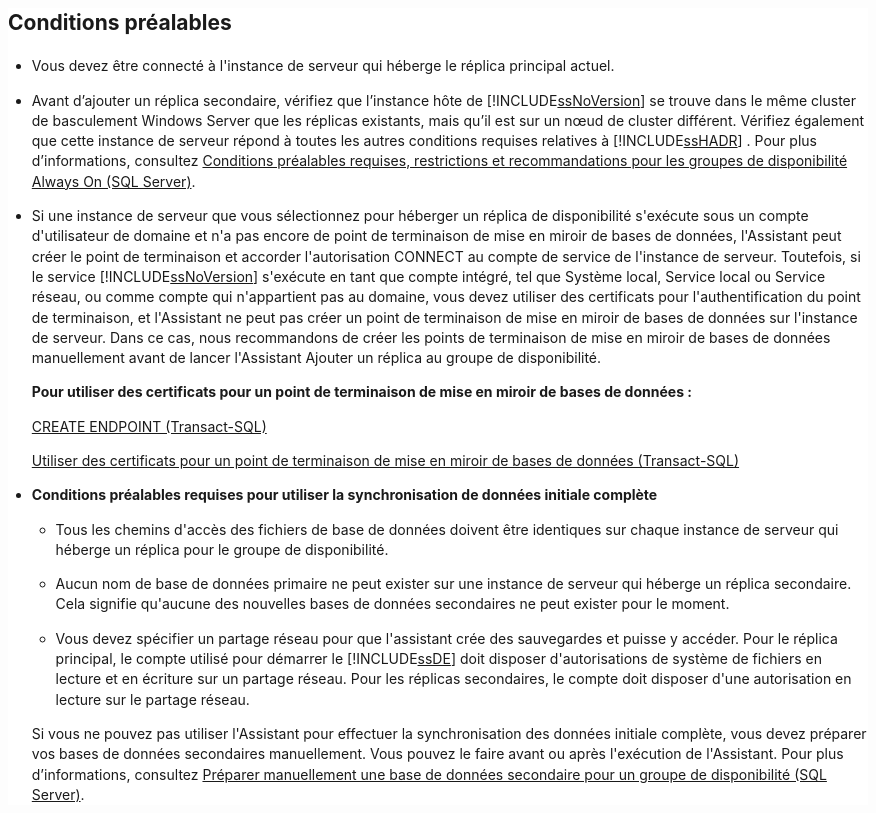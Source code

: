 ##  <a name="prerequisites"></a><a name="Prerequisites"></a> Conditions préalables  
  
-   Vous devez être connecté à l'instance de serveur qui héberge le réplica principal actuel.  
  
-   Avant d’ajouter un réplica secondaire, vérifiez que l’instance hôte de [!INCLUDE[ssNoVersion](../../../includes/ssnoversion-md.md)] se trouve dans le même cluster de basculement Windows Server que les réplicas existants, mais qu’il est sur un nœud de cluster différent. Vérifiez également que cette instance de serveur répond à toutes les autres conditions requises relatives à [!INCLUDE[ssHADR](../../../includes/sshadr-md.md)] . Pour plus d’informations, consultez [Conditions préalables requises, restrictions et recommandations pour les groupes de disponibilité Always On &#40;SQL Server&#41;](../../../database-engine/availability-groups/windows/prereqs-restrictions-recommendations-always-on-availability.md).  
  
-   Si une instance de serveur que vous sélectionnez pour héberger un réplica de disponibilité s'exécute sous un compte d'utilisateur de domaine et n'a pas encore de point de terminaison de mise en miroir de bases de données, l'Assistant peut créer le point de terminaison et accorder l'autorisation CONNECT au compte de service de l'instance de serveur. Toutefois, si le service [!INCLUDE[ssNoVersion](../../../includes/ssnoversion-md.md)] s'exécute en tant que compte intégré, tel que Système local, Service local ou Service réseau, ou comme compte qui n'appartient pas au domaine, vous devez utiliser des certificats pour l'authentification du point de terminaison, et l'Assistant ne peut pas créer un point de terminaison de mise en miroir de bases de données sur l'instance de serveur. Dans ce cas, nous recommandons de créer les points de terminaison de mise en miroir de bases de données manuellement avant de lancer l'Assistant Ajouter un réplica au groupe de disponibilité.  
  
     **Pour utiliser des certificats pour un point de terminaison de mise en miroir de bases de données :**  
  
     [CREATE ENDPOINT &#40;Transact-SQL&#41;](../../../t-sql/statements/create-endpoint-transact-sql.md)  
  
     [Utiliser des certificats pour un point de terminaison de mise en miroir de bases de données &#40;Transact-SQL&#41;](../../../database-engine/database-mirroring/use-certificates-for-a-database-mirroring-endpoint-transact-sql.md)  
  
-   **Conditions préalables requises pour utiliser la synchronisation de données initiale complète**  
  
    -   Tous les chemins d'accès des fichiers de base de données doivent être identiques sur chaque instance de serveur qui héberge un réplica pour le groupe de disponibilité.  
  
    -   Aucun nom de base de données primaire ne peut exister sur une instance de serveur qui héberge un réplica secondaire. Cela signifie qu'aucune des nouvelles bases de données secondaires ne peut exister pour le moment.  
  
    -   Vous devez spécifier un partage réseau pour que l'assistant crée des sauvegardes et puisse y accéder. Pour le réplica principal, le compte utilisé pour démarrer le [!INCLUDE[ssDE](../../../includes/ssde-md.md)] doit disposer d'autorisations de système de fichiers en lecture et en écriture sur un partage réseau. Pour les réplicas secondaires, le compte doit disposer d'une autorisation en lecture sur le partage réseau.  
  
     Si vous ne pouvez pas utiliser l'Assistant pour effectuer la synchronisation des données initiale complète, vous devez préparer vos bases de données secondaires manuellement. Vous pouvez le faire avant ou après l'exécution de l'Assistant. Pour plus d’informations, consultez [Préparer manuellement une base de données secondaire pour un groupe de disponibilité &#40;SQL Server&#41;](../../../database-engine/availability-groups/windows/manually-prepare-a-secondary-database-for-an-availability-group-sql-server.md).  
   